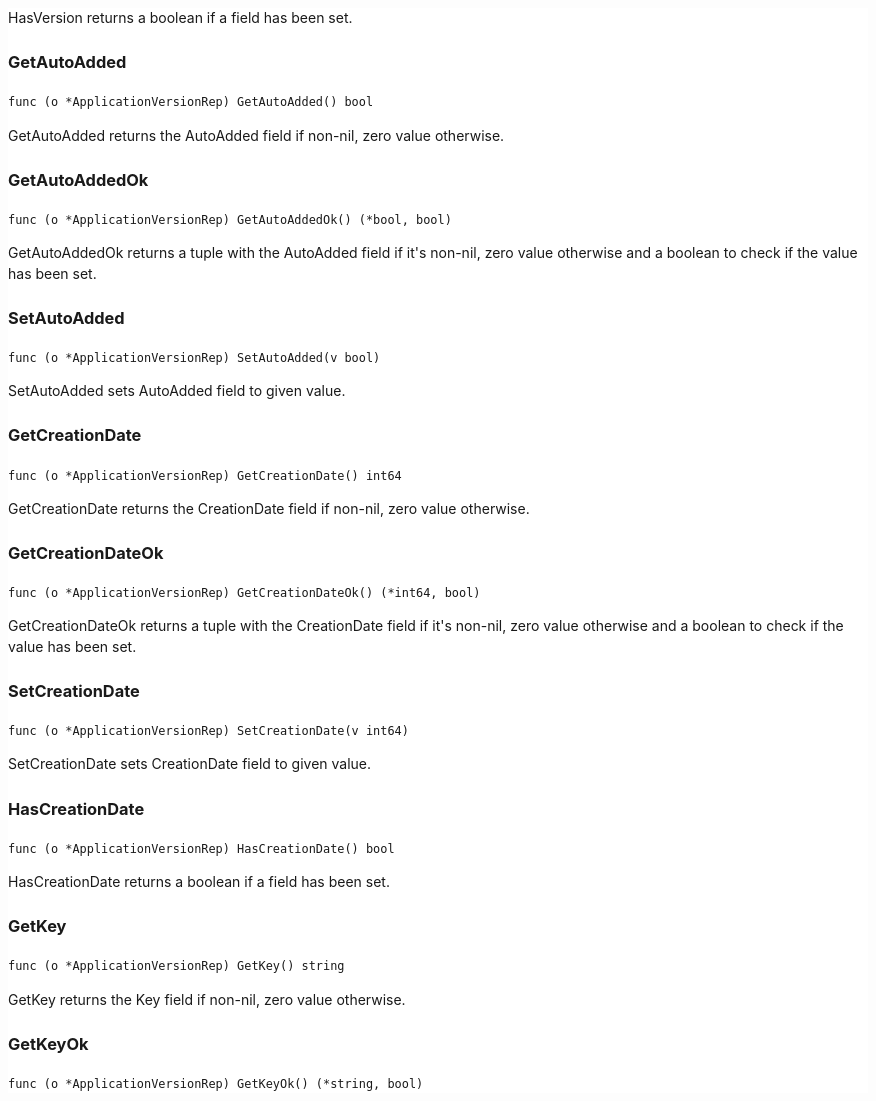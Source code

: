 HasVersion returns a boolean if a field has been set.

### GetAutoAdded

`func (o *ApplicationVersionRep) GetAutoAdded() bool`

GetAutoAdded returns the AutoAdded field if non-nil, zero value otherwise.

### GetAutoAddedOk

`func (o *ApplicationVersionRep) GetAutoAddedOk() (*bool, bool)`

GetAutoAddedOk returns a tuple with the AutoAdded field if it's non-nil, zero value otherwise
and a boolean to check if the value has been set.

### SetAutoAdded

`func (o *ApplicationVersionRep) SetAutoAdded(v bool)`

SetAutoAdded sets AutoAdded field to given value.


### GetCreationDate

`func (o *ApplicationVersionRep) GetCreationDate() int64`

GetCreationDate returns the CreationDate field if non-nil, zero value otherwise.

### GetCreationDateOk

`func (o *ApplicationVersionRep) GetCreationDateOk() (*int64, bool)`

GetCreationDateOk returns a tuple with the CreationDate field if it's non-nil, zero value otherwise
and a boolean to check if the value has been set.

### SetCreationDate

`func (o *ApplicationVersionRep) SetCreationDate(v int64)`

SetCreationDate sets CreationDate field to given value.

### HasCreationDate

`func (o *ApplicationVersionRep) HasCreationDate() bool`

HasCreationDate returns a boolean if a field has been set.

### GetKey

`func (o *ApplicationVersionRep) GetKey() string`

GetKey returns the Key field if non-nil, zero value otherwise.

### GetKeyOk

`func (o *ApplicationVersionRep) GetKeyOk() (*string, bool)`
